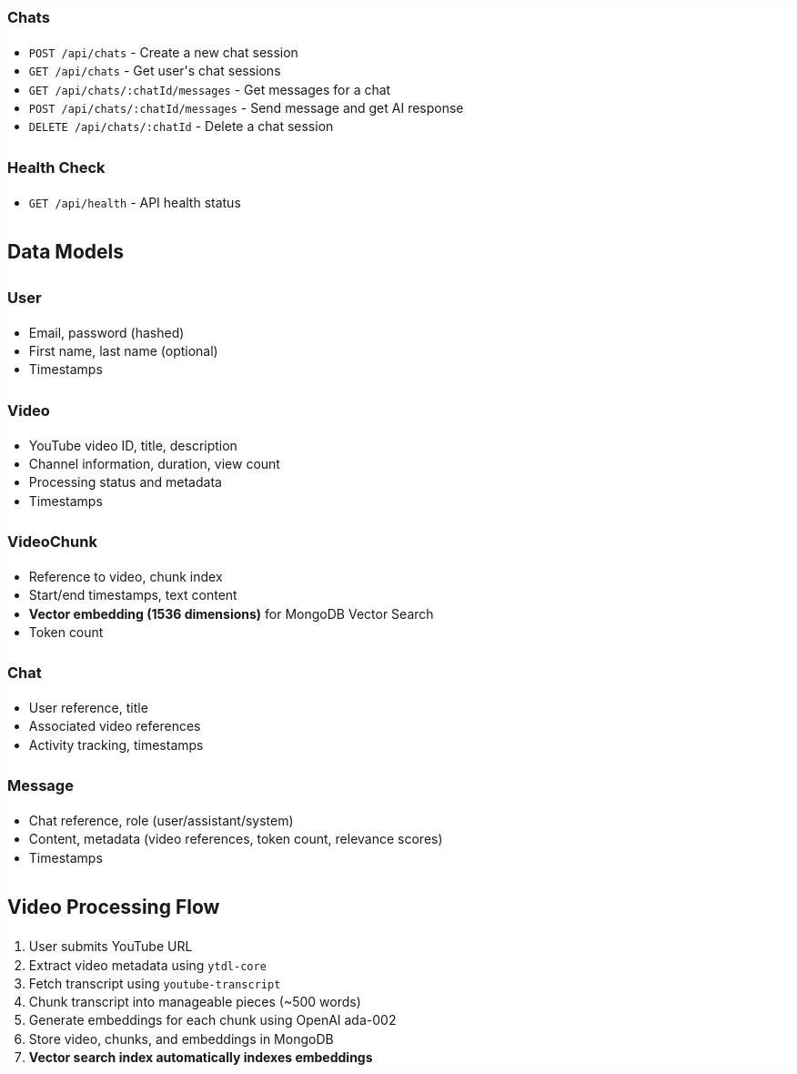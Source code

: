 ### Chats

- `POST /api/chats` - Create a new chat session
- `GET /api/chats` - Get user's chat sessions
- `GET /api/chats/:chatId/messages` - Get messages for a chat
- `POST /api/chats/:chatId/messages` - Send message and get AI response
- `DELETE /api/chats/:chatId` - Delete a chat session

### Health Check

- `GET /api/health` - API health status

## Data Models

### User

- Email, password (hashed)
- First name, last name (optional)
- Timestamps

### Video

- YouTube video ID, title, description
- Channel information, duration, view count
- Processing status and metadata
- Timestamps

### VideoChunk

- Reference to video, chunk index
- Start/end timestamps, text content
- **Vector embedding (1536 dimensions)** for MongoDB Vector Search
- Token count

### Chat

- User reference, title
- Associated video references
- Activity tracking, timestamps

### Message

- Chat reference, role (user/assistant/system)
- Content, metadata (video references, token count, relevance scores)
- Timestamps

## Video Processing Flow

1. User submits YouTube URL
2. Extract video metadata using `ytdl-core`
3. Fetch transcript using `youtube-transcript`
4. Chunk transcript into manageable pieces (~500 words)
5. Generate embeddings for each chunk using OpenAI ada-002
6. Store video, chunks, and embeddings in MongoDB
7. **Vector search index automatically indexes embeddings**
